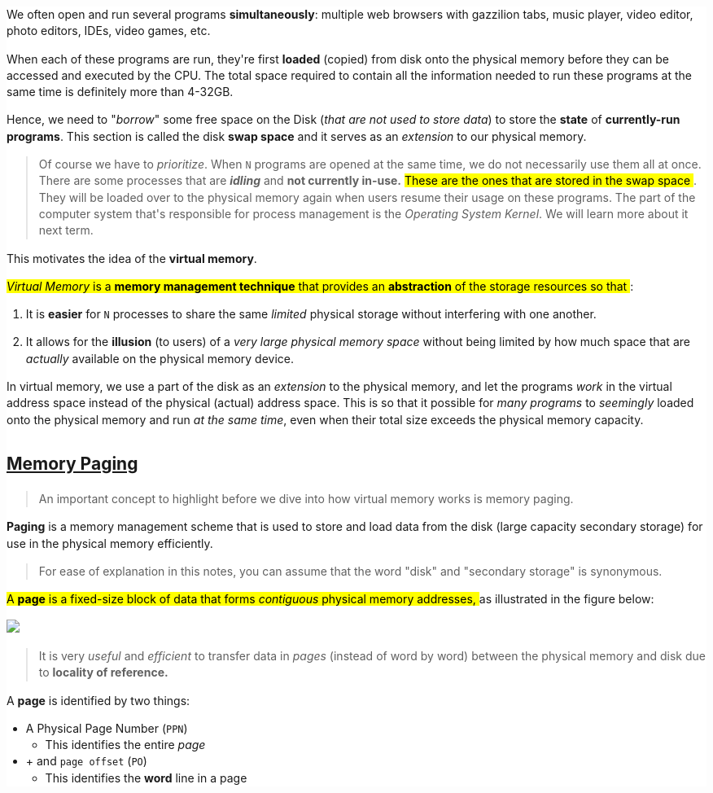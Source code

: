 We often open and run several programs **simultaneously**: multiple web browsers with gazzilion tabs, music player, video editor, photo editors, IDEs, video games, etc. 

When each of these programs are run, they're first **loaded** (copied) from disk onto the physical memory before they can be accessed and executed by the CPU. The total space required to contain all the information needed to run these programs at the same time is definitely more than 4-32GB. 

Hence, we need to "*borrow*" some free space on the Disk (*that are not used to store data*) to store the **state** of **currently-run programs**. This section is called the disk **swap space** and it serves as an *extension* to our physical memory. 

> Of course we have to *prioritize*. When `N` programs are opened at the same time, we do not necessarily use them all at once. There are some processes that are ***idling*** and **not currently in-use.** <span style="background-color:yellow; color: black"> These are the ones that are stored in the swap space </span>. They will be loaded over to the physical memory again when users resume their usage on these programs. The part of the computer system that's responsible for process management is the *Operating System Kernel*. We will learn more about it next term. 

This motivates the idea of the **virtual memory**.

<span style="background-color:yellow; color: black"> *Virtual Memory* is a **memory management technique** that provides an **abstraction** of the storage resources so that </span>:

1. It is **easier** for `N` processes to share the same *limited* physical storage without interfering with one another.

2. It allows for the **illusion** (to users) of a *very large physical memory space* without being limited by how much space that are *actually* available on the physical memory device. 

In virtual memory, we use a part of the disk as an *extension* to the physical memory, and let the programs *work* in the virtual address space instead of the physical (actual) address space. This is  so that it possible for *many programs* to *seemingly* loaded onto the physical memory and run *at the same time*, even when their total size exceeds the physical memory capacity. 


## [Memory Paging](https://www.youtube.com/watch?v=19wS4GC6mbQ&t=730s)

> An important concept to highlight before we dive into how virtual memory works is memory paging. 

**Paging** is a memory management scheme that is used to store and load data from the disk (large capacity secondary storage) for use in the physical memory efficiently. 

> For ease of explanation in this notes, you can assume that the word "disk" and "secondary storage" is synonymous. 

<span style="background-color:yellow; color: black"> A **page** is a fixed-size block of data that forms   *contiguous* physical memory addresses, </span> as illustrated in the figure below:

<img src="https://dropbox.com/s/janbxcdijndlhc4/page.png?raw=1" style="width: 60%;"   >
  
> It is very *useful* and *efficient* to transfer data in *pages* (instead of word by word) between the physical memory and disk due to **locality of reference.**

A **page** is identified by two things: 
* A Physical Page Number (`PPN`) 
	* This identifies the entire *page*
* \+ and `page offset` (`PO`)
	* This identifies the **word** line in a page
